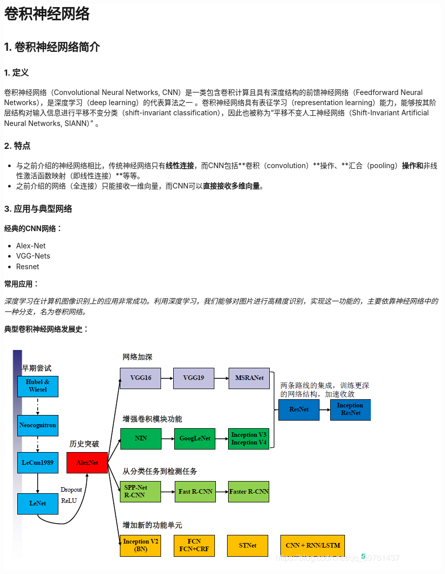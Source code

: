 # 卷积神经网络

## 1. 卷积神经网络简介

### 1. 定义

卷积神经网络（Convolutional Neural Networks, CNN）是一类包含卷积计算且具有深度结构的前馈神经网络（Feedforward Neural Networks），是深度学习（deep learning）的代表算法之一 。卷积神经网络具有表征学习（representation learning）能力，能够按其阶层结构对输入信息进行平移不变分类（shift-invariant classification），因此也被称为“平移不变人工神经网络（Shift-Invariant Artificial Neural Networks, SIANN）”  。

### 2. 特点

- 与之前介绍的神经网络相比，传统神经网络只有**线性连接**，而CNN包括**卷积（convolution）**操作、**汇合（pooling）**操作和**非线性激活函数映射（即线性连接）**等等。
- 之前介绍的网络（全连接）只能接收一维向量，而CNN可以**直接接收多维向量**。

### 3. 应用与典型网络

**经典的CNN网络：**

- Alex-Net
- VGG-Nets
- Resnet

**常用应用：**

*深度学习在计算机图像识别上的应用非常成功。利用深度学习，我们能够对图片进行高精度识别，实现这一功能的，主要依靠神经网络中的一种分支，名为卷积网络。*

**典型卷积神经网络发展史：**

![image-20220121132431336](./imgs/image-20220121132431336.png)
